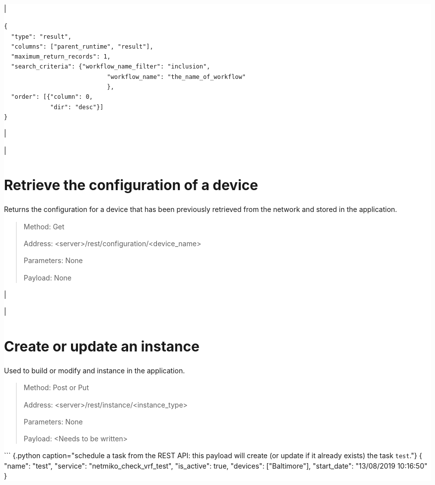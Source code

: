 | 

``` {.python caption="Retrieve the latest result of a workflow"}
{
  "type": "result",
  "columns": ["parent_runtime", "result"],
  "maximum_return_records": 1,
  "search_criteria": {"workflow_name_filter": "inclusion",
                             "workflow_name": "the_name_of_workflow"
                             },
  "order": [{"column": 0,
             "dir": "desc"}]
}
```

| 

| 

# Retrieve the configuration of a device

Returns the configuration for a device that has been previously
retrieved from the network and stored in the application.

> Method: Get
>
> Address: \<server>/rest/configuration/\<device_name>
>
> Parameters: None
>
> Payload: None

| 

| 

# Create or update an instance

Used to build or modify and instance in the application.

> Method: Post or Put
>
> Address: \<server>/rest/instance/\<instance_type>
>
> Parameters: None
>
> Payload: \<Needs to be written>

``` {.python caption="schedule a task from the REST API: this payload will create (or update if it already exists) the task ``test``."}
{
  "name": "test",
  "service": "netmiko_check_vrf_test",
  "is_active": true,
  "devices": ["Baltimore"],
  "start_date": "13/08/2019 10:16:50"
}
```
